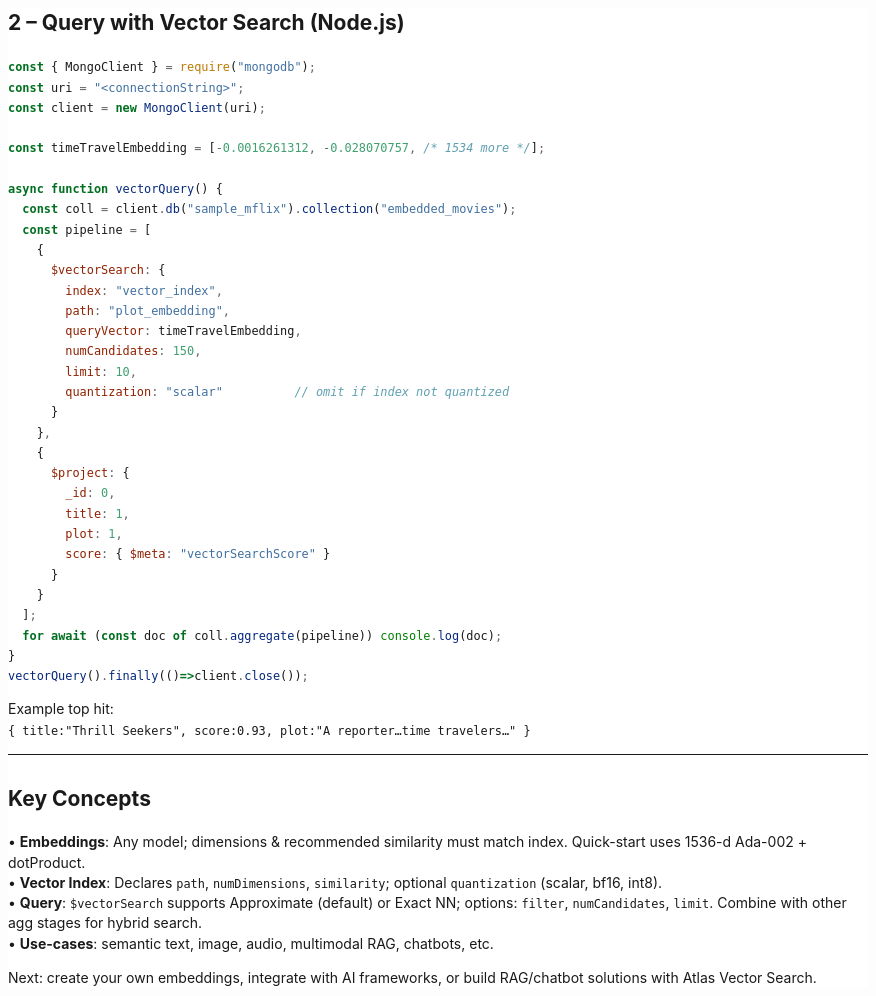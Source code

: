 ## 2 – Query with Vector Search (Node.js)

```javascript
const { MongoClient } = require("mongodb");
const uri = "<connectionString>";
const client = new MongoClient(uri);

const timeTravelEmbedding = [-0.0016261312, -0.028070757, /* 1534 more */];

async function vectorQuery() {
  const coll = client.db("sample_mflix").collection("embedded_movies");
  const pipeline = [
    {
      $vectorSearch: {
        index: "vector_index",
        path: "plot_embedding",
        queryVector: timeTravelEmbedding,
        numCandidates: 150,
        limit: 10,
        quantization: "scalar"          // omit if index not quantized
      }
    },
    {
      $project: {
        _id: 0,
        title: 1,
        plot: 1,
        score: { $meta: "vectorSearchScore" }
      }
    }
  ];
  for await (const doc of coll.aggregate(pipeline)) console.log(doc);
}
vectorQuery().finally(()=>client.close());
```

Example top hit:  
`{ title:"Thrill Seekers", score:0.93, plot:"A reporter…time travelers…" }`

---

## Key Concepts

• **Embeddings**: Any model; dimensions & recommended similarity must match index. Quick-start uses 1536-d Ada-002 + dotProduct.  
• **Vector Index**: Declares `path`, `numDimensions`, `similarity`; optional `quantization` (scalar, bf16, int8).  
• **Query**: `$vectorSearch` supports Approximate (default) or Exact NN; options: `filter`, `numCandidates`, `limit`. Combine with other agg stages for hybrid search.  
• **Use-cases**: semantic text, image, audio, multimodal RAG, chatbots, etc.

Next: create your own embeddings, integrate with AI frameworks, or build RAG/chatbot solutions with Atlas Vector Search.
</section>
</guide>
